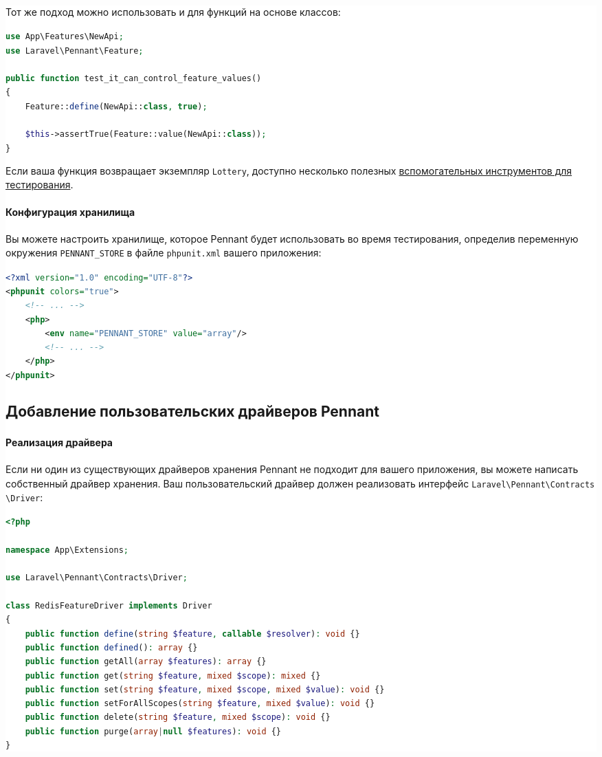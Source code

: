 Тот же подход можно использовать и для функций на основе классов:

```php
use App\Features\NewApi;
use Laravel\Pennant\Feature;

public function test_it_can_control_feature_values()
{
    Feature::define(NewApi::class, true);

    $this->assertTrue(Feature::value(NewApi::class));
}
```

Если ваша функция возвращает экземпляр `Lottery`, доступно несколько полезных [вспомогательных инструментов для тестирования](/docs/{{version}}/helpers#testing-lotteries).

<a name="store-configuration"></a>
#### Конфигурация хранилища

Вы можете настроить хранилище, которое Pennant будет использовать во время тестирования, определив переменную окружения `PENNANT_STORE` в файле `phpunit.xml` вашего приложения:

```xml
<?xml version="1.0" encoding="UTF-8"?>
<phpunit colors="true">
    <!-- ... -->
    <php>
        <env name="PENNANT_STORE" value="array"/>
        <!-- ... -->
    </php>
</phpunit>
```

## Добавление пользовательских драйверов Pennant

<a name="implementing-the-driver"></a>
#### Реализация драйвера

Если ни один из существующих драйверов хранения Pennant не подходит для вашего приложения, вы можете написать собственный драйвер хранения. Ваш пользовательский драйвер должен реализовать интерфейс `Laravel\Pennant\Contracts\Driver`:

```php
<?php

namespace App\Extensions;

use Laravel\Pennant\Contracts\Driver;

class RedisFeatureDriver implements Driver
{
    public function define(string $feature, callable $resolver): void {}
    public function defined(): array {}
    public function getAll(array $features): array {}
    public function get(string $feature, mixed $scope): mixed {}
    public function set(string $feature, mixed $scope, mixed $value): void {}
    public function setForAllScopes(string $feature, mixed $value): void {}
    public function delete(string $feature, mixed $scope): void {}
    public function purge(array|null $features): void {}
}
```
